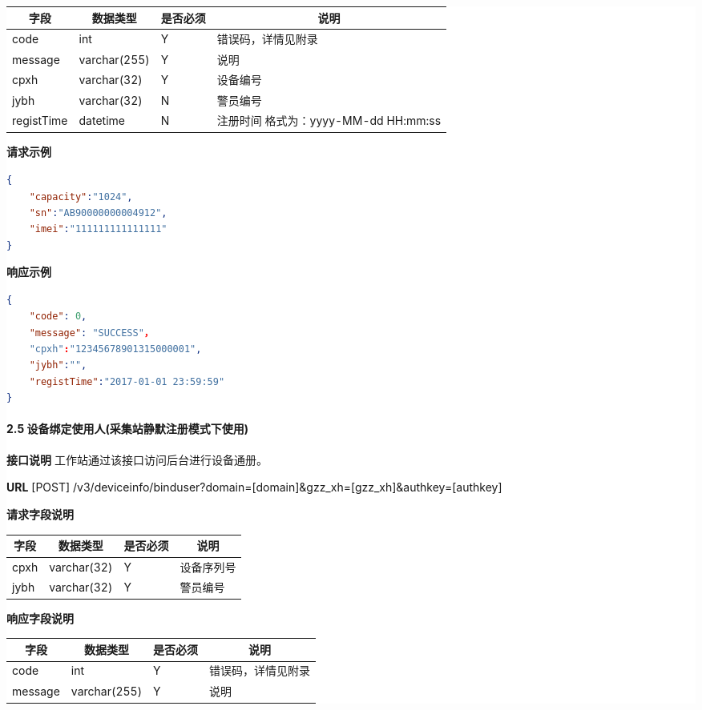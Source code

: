 | 字段 | 数据类型 | 是否必须 | 说明 |
|------|------|------|------|
| code | int | Y | 错误码，详情见附录 |
| message | varchar(255) | Y | 说明 |
| cpxh | varchar(32) | Y | 设备编号 |
| jybh | varchar(32) | N | 警员编号 |
| registTime | datetime | N | 注册时间 格式为：yyyy-MM-dd HH:mm:ss|

**请求示例**
```json
{
	"capacity":"1024",
	"sn":"AB90000000004912",
	"imei":"111111111111111"
}
```


**响应示例**
```json
{
    "code": 0,
    "message": "SUCCESS"，
	"cpxh":"12345678901315000001",
	"jybh":"",
	"registTime":"2017-01-01 23:59:59"
}
```

#### 2.5 设备绑定使用人(采集站静默注册模式下使用)
**接口说明**
工作站通过该接口访问后台进行设备通册。

**URL**
[POST] /v3/deviceinfo/binduser?domain=[domain]&gzz_xh=[gzz_xh]&authkey=[authkey]

**请求字段说明**

| 字段 | 数据类型 | 是否必须 | 说明 |
|------|------|------|------|
| cpxh | varchar(32) | Y | 设备序列号 |
| jybh | varchar(32) | Y | 警员编号 |

**响应字段说明**

| 字段 | 数据类型 | 是否必须 | 说明 |
|------|------|------|------|
| code | int | Y | 错误码，详情见附录 |
| message | varchar(255) | Y | 说明 |
